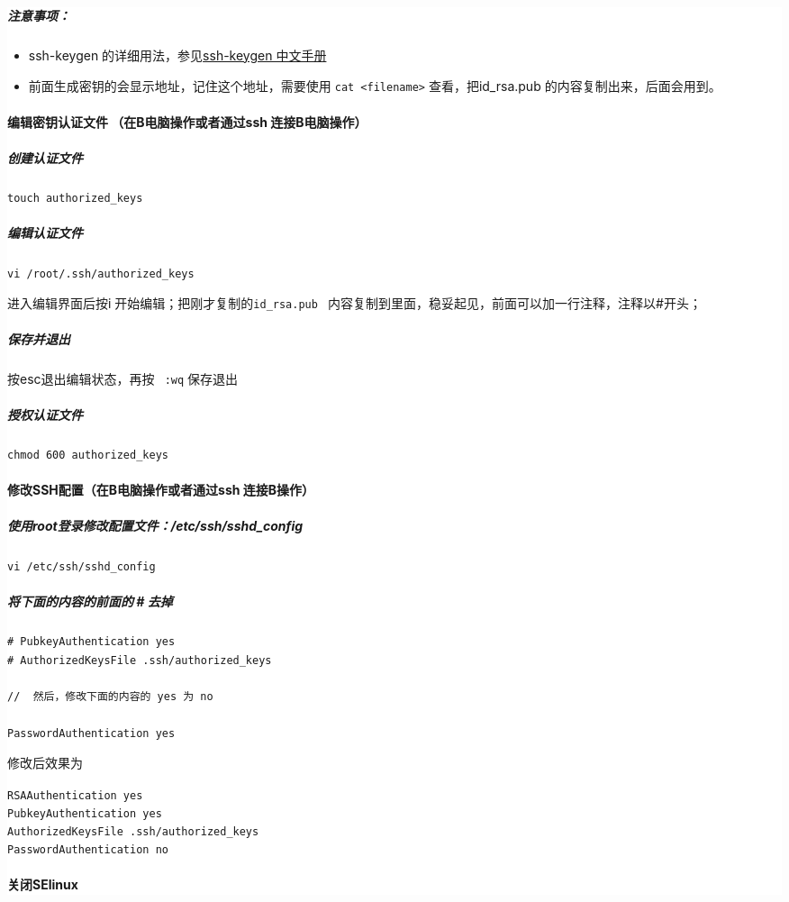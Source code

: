 ##### 注意事项：

* ssh-keygen 的详细用法，参见[ssh-keygen 中文手册](http://www.jinbuguo.com/openssh/ssh-keygen.html)

* 前面生成密钥的会显示地址，记住这个地址，需要使用 `cat <filename>` 查看，把id_rsa.pub 的内容复制出来，后面会用到。

#### 编辑密钥认证文件 （在B电脑操作或者通过ssh 连接B电脑操作）

##### 创建认证文件

```
touch authorized_keys
```

##### 编辑认证文件

```
vi /root/.ssh/authorized_keys
```

进入编辑界面后按i 开始编辑；把刚才复制的`id_rsa.pub ` 内容复制到里面，稳妥起见，前面可以加一行注释，注释以#开头；

##### 保存并退出

按esc退出编辑状态，再按 ` :wq` 保存退出

##### 授权认证文件

```
chmod 600 authorized_keys
```

#### 修改SSH配置（在B电脑操作或者通过ssh 连接B操作）

##### 使用root登录修改配置文件：/etc/ssh/sshd_config

```
vi /etc/ssh/sshd_config
```
##### 将下面的内容的前面的 # 去掉

```
# PubkeyAuthentication yes
# AuthorizedKeysFile .ssh/authorized_keys

//  然后，修改下面的内容的 yes 为 no

PasswordAuthentication yes
```
修改后效果为

```
RSAAuthentication yes
PubkeyAuthentication yes
AuthorizedKeysFile .ssh/authorized_keys
PasswordAuthentication no
```
#### 关闭SElinux
